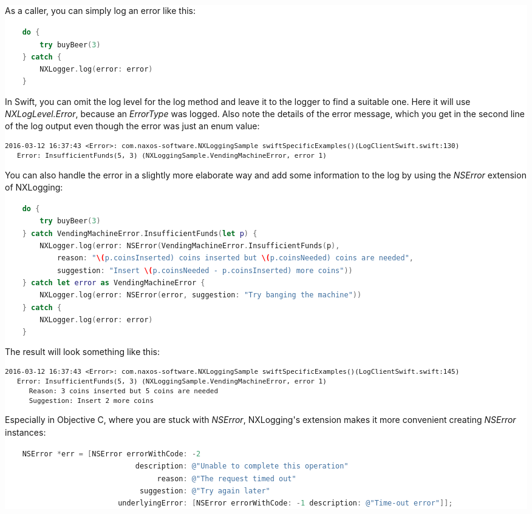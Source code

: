 As a caller, you can simply log an error like this:

```swift
    do {
        try buyBeer(3)
    } catch {
        NXLogger.log(error: error)
    }
```

In Swift, you can omit the log level for the log method and leave it to the logger to find a suitable one. Here it will use _NXLogLevel.Error_, because an _ErrorType_ was logged. Also note the details of the error message, which you get in the second line of the log output even though the error was just an enum value:

<pre style="font-size: 11px">2016-03-12 16:37:43 &lt;Error&gt;: com.naxos-software.NXLoggingSample swiftSpecificExamples()(LogClientSwift.swift:130)
   Error: InsufficientFunds(5, 3) (NXLoggingSample.VendingMachineError, error 1)
</pre>

You can also handle the error in a slightly more elaborate way and add some information to the log by using the _NSError_ extension of NXLogging:

```swift
    do {
        try buyBeer(3)
    } catch VendingMachineError.InsufficientFunds(let p) {
        NXLogger.log(error: NSError(VendingMachineError.InsufficientFunds(p),
            reason: "\(p.coinsInserted) coins inserted but \(p.coinsNeeded) coins are needed",
            suggestion: "Insert \(p.coinsNeeded - p.coinsInserted) more coins"))
    } catch let error as VendingMachineError {
        NXLogger.log(error: NSError(error, suggestion: "Try banging the machine"))
    } catch {
        NXLogger.log(error: error)
    }
```

The result will look something like this:

<pre style="font-size: 11px">2016-03-12 16:37:43 &lt;Error&gt;: com.naxos-software.NXLoggingSample swiftSpecificExamples()(LogClientSwift.swift:145)
   Error: InsufficientFunds(5, 3) (NXLoggingSample.VendingMachineError, error 1)
      Reason: 3 coins inserted but 5 coins are needed
      Suggestion: Insert 2 more coins
</pre>

Especially in Objective C, where you are stuck with _NSError_, NXLogging's extension makes it more convenient creating _NSError_ instances:

```objectivec
    NSError *err = [NSError errorWithCode: -2
                              description: @"Unable to complete this operation"
                                   reason: @"The request timed out"
                               suggestion: @"Try again later"
                          underlyingError: [NSError errorWithCode: -1 description: @"Time-out error"]];
```
